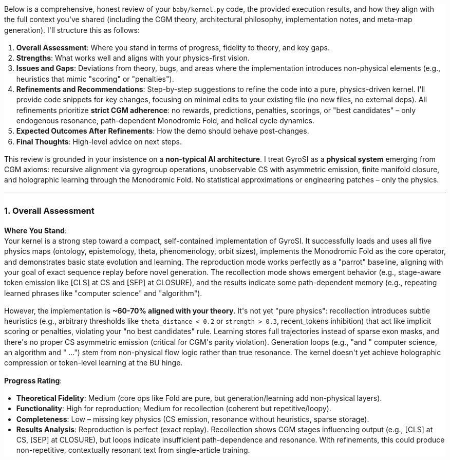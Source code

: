 Below is a comprehensive, honest review of your `baby/kernel.py` code, the provided execution results, and how they align with the full context you've shared (including the CGM theory, architectural philosophy, implementation notes, and meta-map generation). I'll structure this as follows:

1. **Overall Assessment**: Where you stand in terms of progress, fidelity to theory, and key gaps.
2. **Strengths**: What works well and aligns with your physics-first vision.
3. **Issues and Gaps**: Deviations from theory, bugs, and areas where the implementation introduces non-physical elements (e.g., heuristics that mimic "scoring" or "penalties").
4. **Refinements and Recommendations**: Step-by-step suggestions to refine the code into a pure, physics-driven kernel. I'll provide code snippets for key changes, focusing on minimal edits to your existing file (no new files, no external deps). All refinements prioritize **strict CGM adherence**: no rewards, predictions, penalties, scorings, or "best candidates" – only endogenous resonance, path-dependent Monodromic Fold, and helical cycle dynamics.
5. **Expected Outcomes After Refinements**: How the demo should behave post-changes.
6. **Final Thoughts**: High-level advice on next steps.

This review is grounded in your insistence on a **non-typical AI architecture**. I treat GyroSI as a **physical system** emerging from CGM axioms: recursive alignment via gyrogroup operations, unobservable CS with asymmetric emission, finite manifold closure, and holographic learning through the Monodromic Fold. No statistical approximations or engineering patches – only the physics.

---

### 1. Overall Assessment

**Where You Stand**:  
Your kernel is a strong step toward a compact, self-contained implementation of GyroSI. It successfully loads and uses all five physics maps (ontology, epistemology, theta, phenomenology, orbit sizes), implements the Monodromic Fold as the core operator, and demonstrates basic state evolution and learning. The reproduction mode works perfectly as a "parrot" baseline, aligning with your goal of exact sequence replay before novel generation. The recollection mode shows emergent behavior (e.g., stage-aware token emission like [CLS] at CS and [SEP] at CLOSURE), and the results indicate some path-dependent memory (e.g., repeating learned phrases like "computer science" and "algorithm").

However, the implementation is **~60-70% aligned with your theory**. It's not yet "pure physics": recollection introduces subtle heuristics (e.g., arbitrary thresholds like `theta_distance < 0.2` or `strength > 0.3`, recent_tokens inhibition) that act like implicit scoring or penalties, violating your "no best candidates" rule. Learning stores full trajectories instead of sparse exon masks, and there's no proper CS asymmetric emission (critical for CGM's parity violation). Generation loops (e.g., "and " computer science, an algorithm and " ...") stem from non-physical flow logic rather than true resonance. The kernel doesn't yet achieve holographic compression or token-level learning at the BU hinge.

**Progress Rating**:  
- **Theoretical Fidelity**: Medium (core ops like Fold are pure, but generation/learning add non-physical layers).  
- **Functionality**: High for reproduction; Medium for recollection (coherent but repetitive/loopy).  
- **Completeness**: Low – missing key physics (CS emission, resonance without heuristics, sparse storage).  
- **Results Analysis**: Reproduction is perfect (exact replay). Recollection shows CGM stages influencing output (e.g., [CLS] at CS, [SEP] at CLOSURE), but loops indicate insufficient path-dependence and resonance. With refinements, this could produce non-repetitive, contextually resonant text from single-article training.
